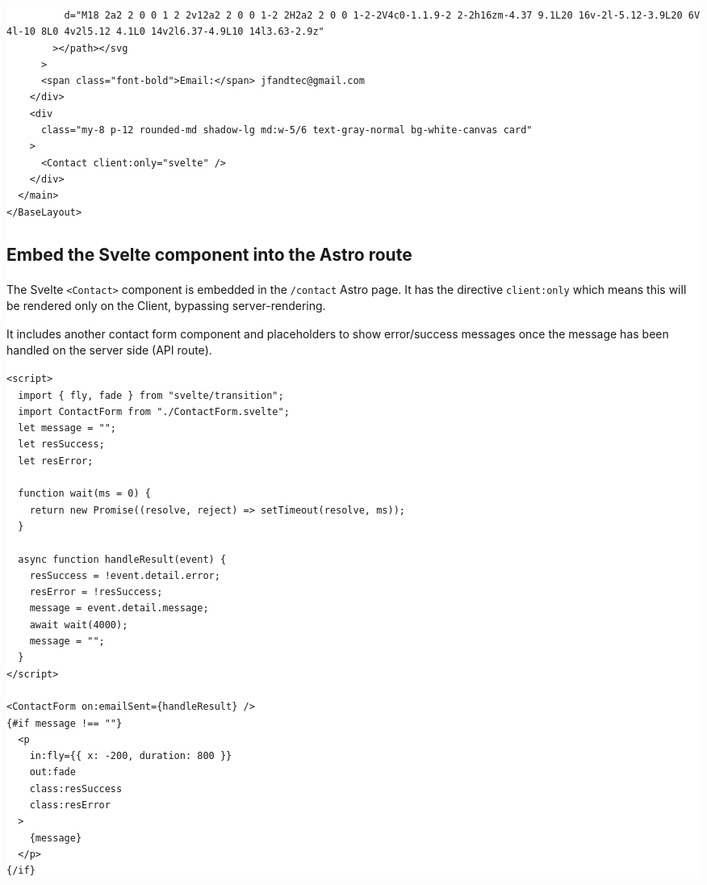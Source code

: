 ```astro
          d="M18 2a2 2 0 0 1 2 2v12a2 2 0 0 1-2 2H2a2 2 0 0 1-2-2V4c0-1.1.9-2 2-2h16zm-4.37 9.1L20 16v-2l-5.12-3.9L20 6V4l-10 8L0 4v2l5.12 4.1L0 14v2l6.37-4.9L10 14l3.63-2.9z"
        ></path></svg
      >
      <span class="font-bold">Email:</span> jfandtec@gmail.com
    </div>
    <div
      class="my-8 p-12 rounded-md shadow-lg md:w-5/6 text-gray-normal bg-white-canvas card"
    >
      <Contact client:only="svelte" />
    </div>
  </main>
</BaseLayout>
```

## Embed the <Contact /> Svelte component into the Astro route

The Svelte `<Contact>` component is embedded in the `/contact` Astro page. It has the directive `client:only` which means this will be rendered only on the Client, bypassing server-rendering.

It includes another contact form component and placeholders to show error/success messages once the message has been handled on the server side (API route).

```svelte
<script>
  import { fly, fade } from "svelte/transition";
  import ContactForm from "./ContactForm.svelte";
  let message = "";
  let resSuccess;
  let resError;

  function wait(ms = 0) {
    return new Promise((resolve, reject) => setTimeout(resolve, ms));
  }

  async function handleResult(event) {
    resSuccess = !event.detail.error;
    resError = !resSuccess;
    message = event.detail.message;
    await wait(4000);
    message = "";
  }
</script>

<ContactForm on:emailSent={handleResult} />
{#if message !== ""}
  <p
    in:fly={{ x: -200, duration: 800 }}
    out:fade
    class:resSuccess
    class:resError
  >
    {message}
  </p>
{/if}
```
